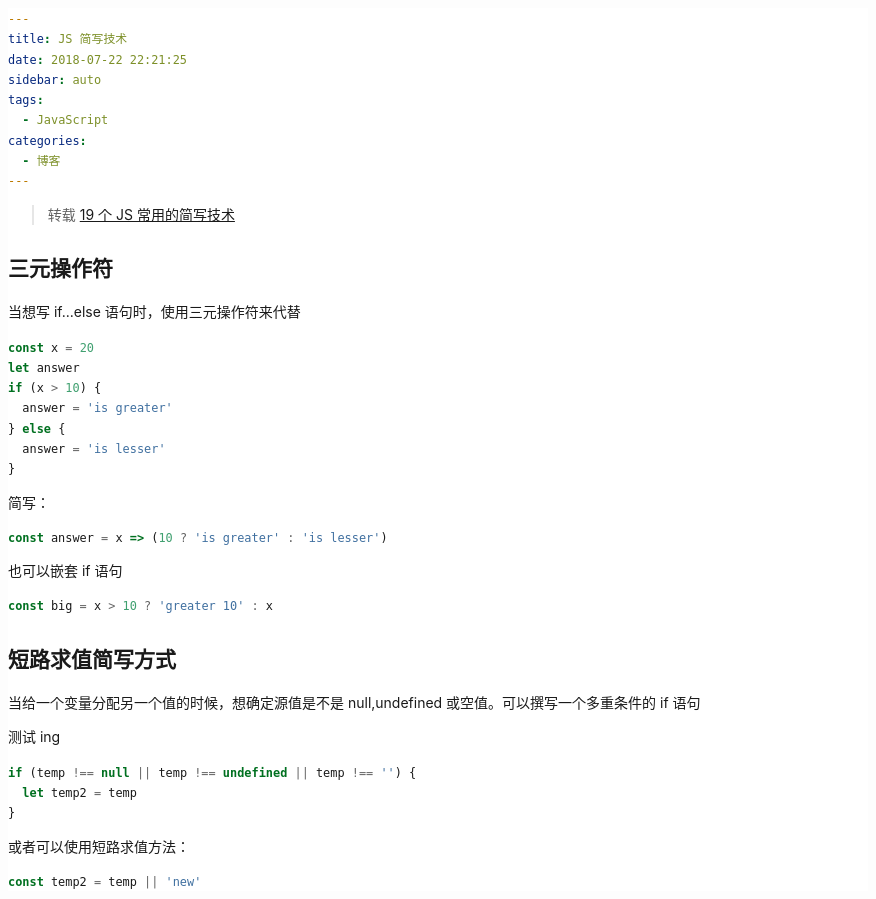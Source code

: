 ```yaml
---
title: JS 简写技术
date: 2018-07-22 22:21:25
sidebar: auto
tags:
  - JavaScript
categories:
  - 博客
---
```


> 转载 [19 个 JS 常用的简写技术](https://juejin.im/post/5948db9661ff4b006c061b2b)



## 三元操作符

当想写 if...else 语句时，使用三元操作符来代替

```js
const x = 20
let answer
if (x > 10) {
  answer = 'is greater'
} else {
  answer = 'is lesser'
}
```

简写：

```js
const answer = x => (10 ? 'is greater' : 'is lesser')
```

也可以嵌套 if 语句

```js
const big = x > 10 ? 'greater 10' : x
```

## 短路求值简写方式

当给一个变量分配另一个值的时候，想确定源值是不是 null,undefined 或空值。可以撰写一个多重条件的 if 语句

测试 ing

```js
if (temp !== null || temp !== undefined || temp !== '') {
  let temp2 = temp
}
```

或者可以使用短路求值方法：

```js
const temp2 = temp || 'new'
```
